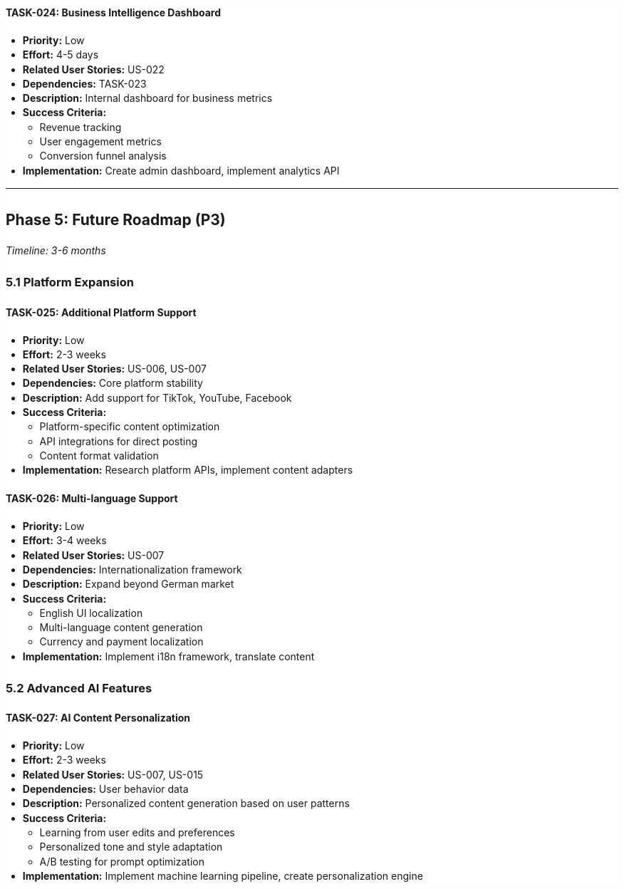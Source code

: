 #### TASK-024: Business Intelligence Dashboard
- **Priority:** Low
- **Effort:** 4-5 days
- **Related User Stories:** US-022
- **Dependencies:** TASK-023
- **Description:** Internal dashboard for business metrics
- **Success Criteria:**
  - Revenue tracking
  - User engagement metrics
  - Conversion funnel analysis
- **Implementation:** Create admin dashboard, implement analytics API

---

## Phase 5: Future Roadmap (P3)
*Timeline: 3-6 months*

### 5.1 Platform Expansion

#### TASK-025: Additional Platform Support
- **Priority:** Low
- **Effort:** 2-3 weeks
- **Related User Stories:** US-006, US-007
- **Dependencies:** Core platform stability
- **Description:** Add support for TikTok, YouTube, Facebook
- **Success Criteria:**
  - Platform-specific content optimization
  - API integrations for direct posting
  - Content format validation
- **Implementation:** Research platform APIs, implement content adapters

#### TASK-026: Multi-language Support
- **Priority:** Low
- **Effort:** 3-4 weeks
- **Related User Stories:** US-007
- **Dependencies:** Internationalization framework
- **Description:** Expand beyond German market
- **Success Criteria:**
  - English UI localization
  - Multi-language content generation
  - Currency and payment localization
- **Implementation:** Implement i18n framework, translate content

### 5.2 Advanced AI Features

#### TASK-027: AI Content Personalization
- **Priority:** Low
- **Effort:** 2-3 weeks
- **Related User Stories:** US-007, US-015
- **Dependencies:** User behavior data
- **Description:** Personalized content generation based on user patterns
- **Success Criteria:**
  - Learning from user edits and preferences
  - Personalized tone and style adaptation
  - A/B testing for prompt optimization
- **Implementation:** Implement machine learning pipeline, create personalization engine
